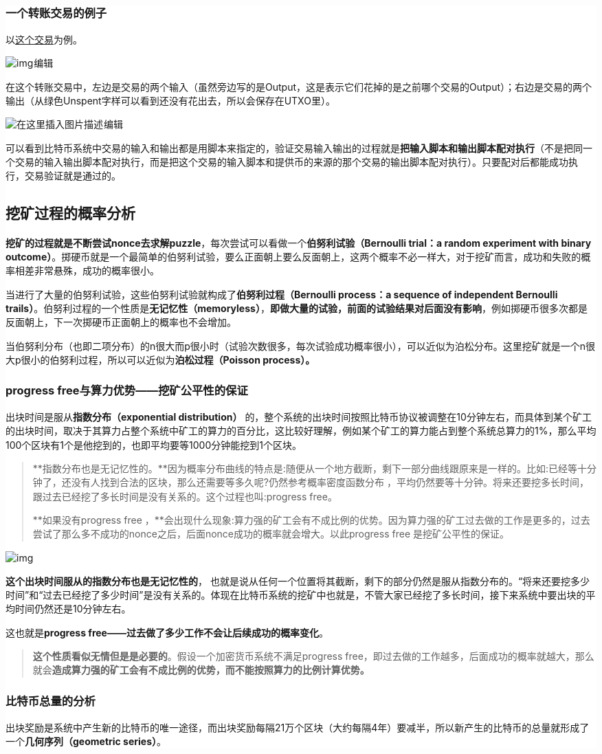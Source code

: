 ### 一个转账交易的例子

以[这个交易](https://www.blockchain.com/btc/tx/571e15cad5a7f683a0c1e1cd5c12020ea32b6baf3730e0e2acd6c9c144621221)为例。

![img](https://img-blog.csdnimg.cn/5403c03823f8434ab6ee996a806ba383.png)![点击并拖拽以移动](data:image/gif;base64,R0lGODlhAQABAPABAP///wAAACH5BAEKAAAALAAAAAABAAEAAAICRAEAOw==)编辑

在这个转账交易中，左边是交易的两个输入（虽然旁边写的是Output，这是表示它们花掉的是之前哪个交易的Output）；右边是交易的两个输出（从绿色Unspent字样可以看到还没有花出去，所以会保存在UTXO里）。

![在这里插入图片描述](https://img-blog.csdnimg.cn/20190708161506286.png?x-oss-process=image/watermark,type_ZmFuZ3poZW5naGVpdGk,shadow_10,text_aHR0cHM6Ly9ibG9nLmNzZG4ubmV0L1NIVTE1MTIxODU2,size_16,color_FFFFFF,t_70)![点击并拖拽以移动](data:image/gif;base64,R0lGODlhAQABAPABAP///wAAACH5BAEKAAAALAAAAAABAAEAAAICRAEAOw==)编辑



​    可以看到比特币系统中交易的输入和输出都是用脚本来指定的，验证交易输入输出的过程就是**把输入脚本和输出脚本配对执行**（不是把同一个交易的输入输出脚本配对执行，而是把这个交易的输入脚本和提供币的来源的那个交易的输出脚本配对执行）。只要配对后都能成功执行，交易验证就是通过的。

## 挖矿过程的概率分析

​    **挖矿的过程就是不断尝试nonce去求解puzzle**，每次尝试可以看做一个**伯努利试验（Bernoulli trial：a random experiment with binary outcome）**。掷硬币就是一个最简单的伯努利试验，要么正面朝上要么反面朝上，这两个概率不必一样大，对于挖矿而言，成功和失败的概率相差非常悬殊，成功的概率很小。

当进行了大量的伯努利试验，这些伯努利试验就构成了**伯努利过程（Bernoulli process：a sequence of independent Bernoulli trails）**。伯努利过程的一个性质是**无记忆性（memoryless）**，**即做大量的试验，前面的试验结果对后面没有影响**，例如掷硬币很多次都是反面朝上，下一次掷硬币正面朝上的概率也不会增加。

当伯努利分布（也即二项分布）的n很大而p很小时（试验次数很多，每次试验成功概率很小），可以近似为泊松分布。这里挖矿就是一个n很大p很小的伯努利过程，所以可以近似为**泊松过程（Poisson process）。**

### progress free与算力优势——挖矿公平性的保证

出块时间是服从**指数分布（exponential distribution）** 的，整个系统的出块时间按照比特币协议被调整在10分钟左右，而具体到某个矿工的出块时间，取决于其算力占整个系统中矿工的算力的百分比，这比较好理解，例如某个矿工的算力能占到整个系统总算力的1%，那么平均100个区块有1个是他挖到的，也即平均要等1000分钟能挖到1个区块。

> **指数分布也是无记忆性的。**因为概率分布曲线的特点是:随便从一个地方截断，剩下一部分曲线跟原来是一样的。比如:已经等十分钟了，还没有人找到合法的区块，那么还需要等多久呢?仍然参考概率密度函数分布 ，平均仍然要等十分钟。将来还要挖多长时间，跟过去已经挖了多长时间是没有关系的。这个过程也叫:progress free。
>
> **如果没有progress free ，**会出现什么现象:算力强的矿工会有不成比例的优势。因为算力强的矿工过去做的工作是更多的，过去尝试了那么多不成功的nonce之后，后面nonce成功的概率就会增大。以此progress free 是挖矿公平性的保证。



 ![img](https://img-blog.csdnimg.cn/d4af722ecd6d4f8c954b95cebe8baf99.png)![点击并拖拽以移动](data:image/gif;base64,R0lGODlhAQABAPABAP///wAAACH5BAEKAAAALAAAAAABAAEAAAICRAEAOw==)





**这个出块时间服从的指数分布也是无记忆性的**， 也就是说从任何一个位置将其截断，剩下的部分仍然是服从指数分布的。“将来还要挖多少时间”和“过去已经挖了多少时间”是没有关系的。体现在比特币系统的挖矿中也就是，不管大家已经挖了多长时间，接下来系统中要出块的平均时间仍然还是10分钟左右。

这也就是**progress free——过去做了多少工作不会让后续成功的概率变化**。

> **这个性质看似无情但是是必要的**。假设一个加密货币系统不满足progress free，即过去做的工作越多，后面成功的概率就越大，那么就会**造成算力强的矿工会有不成比例的优势，而不能按照算力的比例计算优势。**

### 比特币总量的分析

出块奖励是系统中产生新的比特币的唯一途径，而出块奖励每隔21万个区块（大约每隔4年）要减半，所以新产生的比特币的总量就形成了一个**几何序列（geometric series）**。
